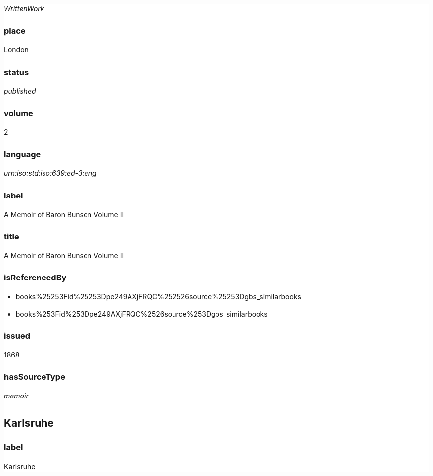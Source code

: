 
*WrittenWork*

### place


[London](#London)

### status


*published*

### volume


2

### language


*urn:iso:std:iso:639:ed-3:eng*

### label


A Memoir of Baron Bunsen Volume II

### title


A Memoir of Baron Bunsen Volume II

### isReferencedBy

 - [books%25253Fid%25253Dpe249AXjFRQC%252526source%25253Dgbs_similarbooks](#books%25253Fid%25253Dpe249AXjFRQC%252526source%25253Dgbs_similarbooks)

 - [books%253Fid%253Dpe249AXjFRQC%2526source%253Dgbs_similarbooks](#books%253Fid%253Dpe249AXjFRQC%2526source%253Dgbs_similarbooks)

### issued


[1868](#1868)

### hasSourceType


*memoir*

## Karlsruhe

### label


Karlsruhe
